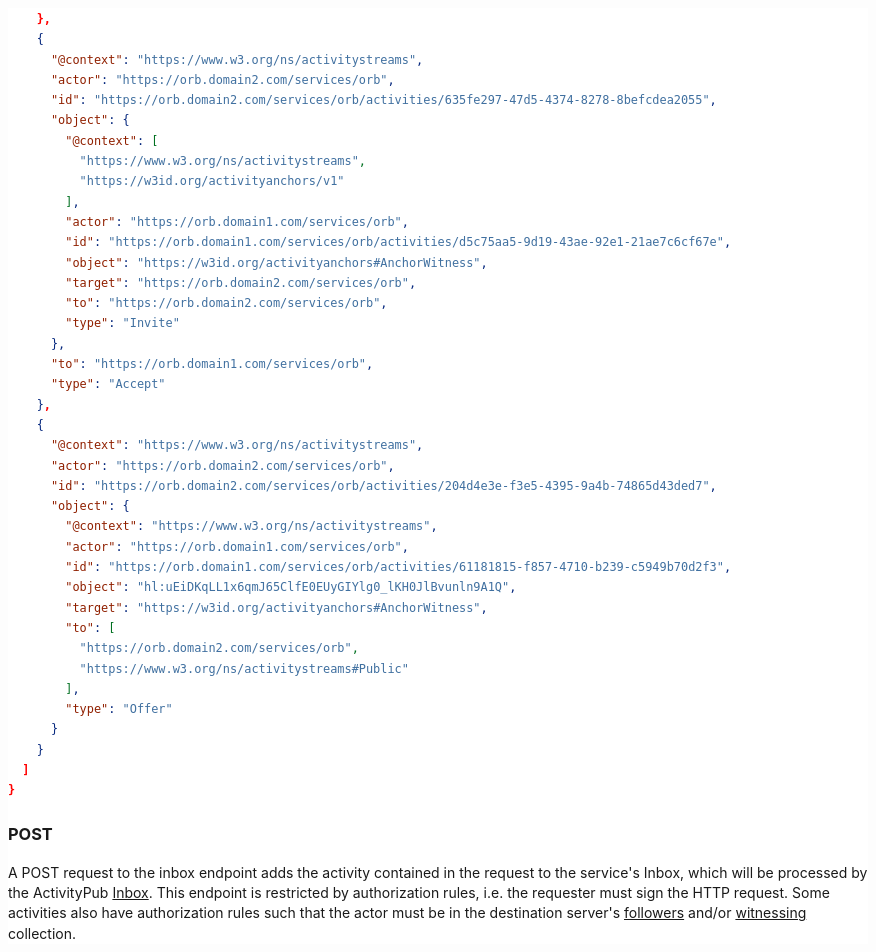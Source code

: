 ```json
    },
    {
      "@context": "https://www.w3.org/ns/activitystreams",
      "actor": "https://orb.domain2.com/services/orb",
      "id": "https://orb.domain2.com/services/orb/activities/635fe297-47d5-4374-8278-8befcdea2055",
      "object": {
        "@context": [
          "https://www.w3.org/ns/activitystreams",
          "https://w3id.org/activityanchors/v1"
        ],
        "actor": "https://orb.domain1.com/services/orb",
        "id": "https://orb.domain1.com/services/orb/activities/d5c75aa5-9d19-43ae-92e1-21ae7c6cf67e",
        "object": "https://w3id.org/activityanchors#AnchorWitness",
        "target": "https://orb.domain2.com/services/orb",
        "to": "https://orb.domain2.com/services/orb",
        "type": "Invite"
      },
      "to": "https://orb.domain1.com/services/orb",
      "type": "Accept"
    },
    {
      "@context": "https://www.w3.org/ns/activitystreams",
      "actor": "https://orb.domain2.com/services/orb",
      "id": "https://orb.domain2.com/services/orb/activities/204d4e3e-f3e5-4395-9a4b-74865d43ded7",
      "object": {
        "@context": "https://www.w3.org/ns/activitystreams",
        "actor": "https://orb.domain1.com/services/orb",
        "id": "https://orb.domain1.com/services/orb/activities/61181815-f857-4710-b239-c5949b70d2f3",
        "object": "hl:uEiDKqLL1x6qmJ65ClfE0EUyGIYlg0_lKH0JlBvunln9A1Q",
        "target": "https://w3id.org/activityanchors#AnchorWitness",
        "to": [
          "https://orb.domain2.com/services/orb",
          "https://www.w3.org/ns/activitystreams#Public"
        ],
        "type": "Offer"
      }
    }
  ]
}
```

### POST

A POST request to the inbox endpoint adds the activity contained in the request to the service's Inbox,
which will be processed by the ActivityPub [Inbox](../activitypub.html#outbox-inbox). This endpoint is restricted by
authorization rules, i.e. the requester must sign the HTTP request. Some activities also have authorization rules
such that the actor must be in the destination server's [followers](#followers) and/or [witnessing](#witnessing)
collection.
